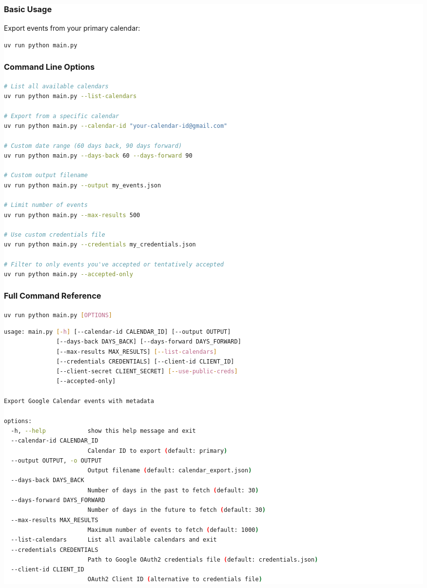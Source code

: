 ### Basic Usage

Export events from your primary calendar:

```bash
uv run python main.py
```

### Command Line Options

```bash
# List all available calendars
uv run python main.py --list-calendars

# Export from a specific calendar
uv run python main.py --calendar-id "your-calendar-id@gmail.com"

# Custom date range (60 days back, 90 days forward)
uv run python main.py --days-back 60 --days-forward 90

# Custom output filename
uv run python main.py --output my_events.json

# Limit number of events
uv run python main.py --max-results 500

# Use custom credentials file
uv run python main.py --credentials my_credentials.json

# Filter to only events you've accepted or tentatively accepted
uv run python main.py --accepted-only
```

### Full Command Reference

```bash
uv run python main.py [OPTIONS]
```

```bash
usage: main.py [-h] [--calendar-id CALENDAR_ID] [--output OUTPUT]
               [--days-back DAYS_BACK] [--days-forward DAYS_FORWARD]
               [--max-results MAX_RESULTS] [--list-calendars]
               [--credentials CREDENTIALS] [--client-id CLIENT_ID]
               [--client-secret CLIENT_SECRET] [--use-public-creds]
               [--accepted-only]

Export Google Calendar events with metadata

options:
  -h, --help            show this help message and exit
  --calendar-id CALENDAR_ID
                        Calendar ID to export (default: primary)
  --output OUTPUT, -o OUTPUT
                        Output filename (default: calendar_export.json)
  --days-back DAYS_BACK
                        Number of days in the past to fetch (default: 30)
  --days-forward DAYS_FORWARD
                        Number of days in the future to fetch (default: 30)
  --max-results MAX_RESULTS
                        Maximum number of events to fetch (default: 1000)
  --list-calendars      List all available calendars and exit
  --credentials CREDENTIALS
                        Path to Google OAuth2 credentials file (default: credentials.json)
  --client-id CLIENT_ID
                        OAuth2 Client ID (alternative to credentials file)
```
